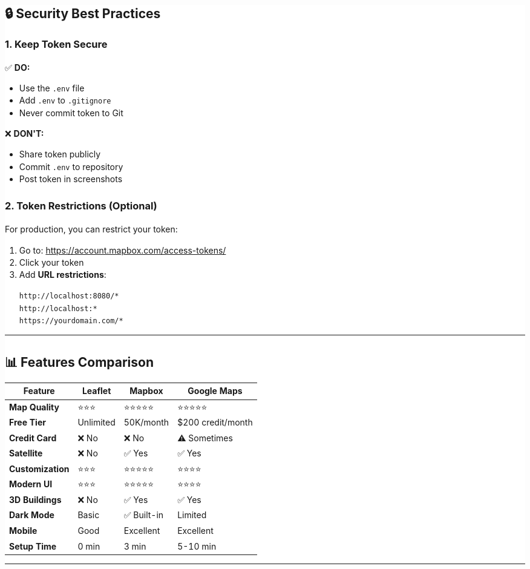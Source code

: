 ## 🔒 Security Best Practices

### 1. Keep Token Secure

✅ **DO:**
- Use the `.env` file
- Add `.env` to `.gitignore`
- Never commit token to Git

❌ **DON'T:**
- Share token publicly
- Commit `.env` to repository
- Post token in screenshots

### 2. Token Restrictions (Optional)

For production, you can restrict your token:

1. Go to: https://account.mapbox.com/access-tokens/
2. Click your token
3. Add **URL restrictions**:
   ```
   http://localhost:8080/*
   http://localhost:*
   https://yourdomain.com/*
   ```

---

## 📊 Features Comparison

| Feature | Leaflet | Mapbox | Google Maps |
|---------|---------|--------|-------------|
| **Map Quality** | ⭐⭐⭐ | ⭐⭐⭐⭐⭐ | ⭐⭐⭐⭐⭐ |
| **Free Tier** | Unlimited | 50K/month | $200 credit/month |
| **Credit Card** | ❌ No | ❌ No | ⚠️ Sometimes |
| **Satellite** | ❌ No | ✅ Yes | ✅ Yes |
| **Customization** | ⭐⭐⭐ | ⭐⭐⭐⭐⭐ | ⭐⭐⭐⭐ |
| **Modern UI** | ⭐⭐⭐ | ⭐⭐⭐⭐⭐ | ⭐⭐⭐⭐ |
| **3D Buildings** | ❌ No | ✅ Yes | ✅ Yes |
| **Dark Mode** | Basic | ✅ Built-in | Limited |
| **Mobile** | Good | Excellent | Excellent |
| **Setup Time** | 0 min | 3 min | 5-10 min |

---
